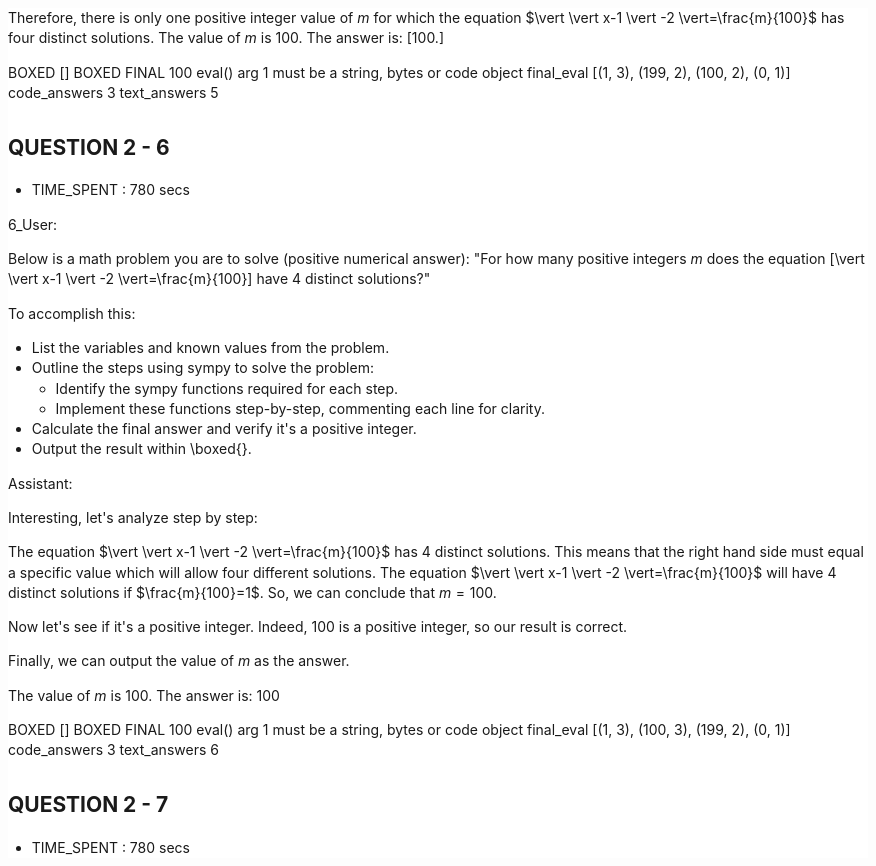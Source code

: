 Therefore, there is only one positive integer value of $m$ for which the equation $\vert \vert x-1 \vert -2 \vert=\frac{m}{100}$ has four distinct solutions. The value of $m$ is $100$. The answer is:
\[100.\]

BOXED []
BOXED FINAL 100
eval() arg 1 must be a string, bytes or code object final_eval
[(1, 3), (199, 2), (100, 2), (0, 1)]
code_answers 3 text_answers 5



## QUESTION 2 - 6 
- TIME_SPENT : 780 secs

6_User:

Below is a math problem you are to solve (positive numerical answer):
"For how many positive integers $m$ does the equation \[\vert \vert x-1 \vert -2 \vert=\frac{m}{100}\] have $4$ distinct solutions?"

To accomplish this:
- List the variables and known values from the problem.
- Outline the steps using sympy to solve the problem:
  * Identify the sympy functions required for each step.
  * Implement these functions step-by-step, commenting each line for clarity.
- Calculate the final answer and verify it's a positive integer.
- Output the result within \boxed{}.

Assistant:

Interesting, let's analyze step by step:



The equation $\vert \vert x-1 \vert -2 \vert=\frac{m}{100}$ has $4$ distinct solutions. This means that the right hand side must equal a specific value which will allow four different solutions. The equation $\vert \vert x-1 \vert -2 \vert=\frac{m}{100}$ will have $4$ distinct solutions if $\frac{m}{100}=1$. So, we can conclude that $m=100$.

Now let's see if it's a positive integer. Indeed, $100$ is a positive integer, so our result is correct.

Finally, we can output the value of $m$ as the answer.

The value of $m$ is $100$.
The answer is: $100$

BOXED []
BOXED FINAL 100
eval() arg 1 must be a string, bytes or code object final_eval
[(1, 3), (100, 3), (199, 2), (0, 1)]
code_answers 3 text_answers 6



## QUESTION 2 - 7 
- TIME_SPENT : 780 secs
